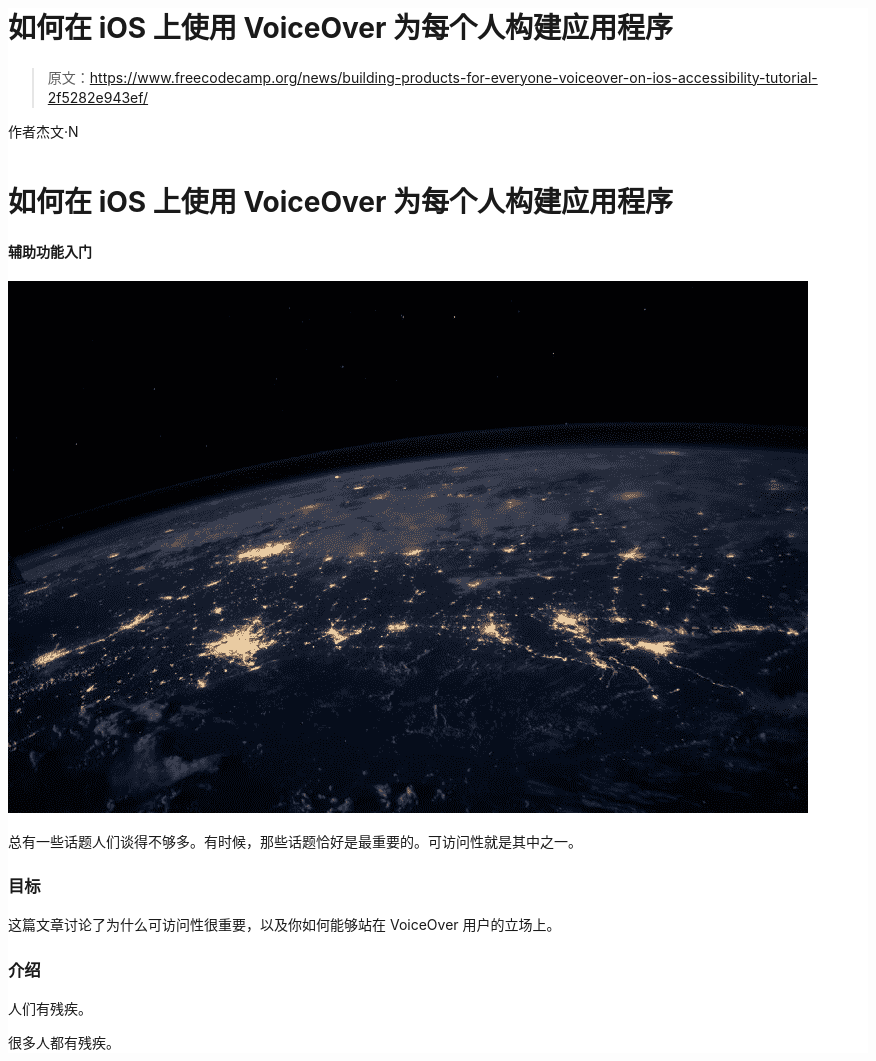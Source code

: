 # 如何在 iOS 上使用 VoiceOver 为每个人构建应用程序

> 原文：<https://www.freecodecamp.org/news/building-products-for-everyone-voiceover-on-ios-accessibility-tutorial-2f5282e943ef/>

作者杰文·N

# 如何在 iOS 上使用 VoiceOver 为每个人构建应用程序

#### 辅助功能入门

![Vv7jyJkcf6i4lRZs6UMtuVokbfLXWg-hNoZs](img/e3b8b78a68dd79098eb534e704c70127.png)

总有一些话题人们谈得不够多。有时候，那些话题恰好是最重要的。可访问性就是其中之一。

### 目标

这篇文章讨论了为什么可访问性很重要，以及你如何能够站在 VoiceOver 用户的立场上。

### 介绍

人们有残疾。

很多人都有残疾。
